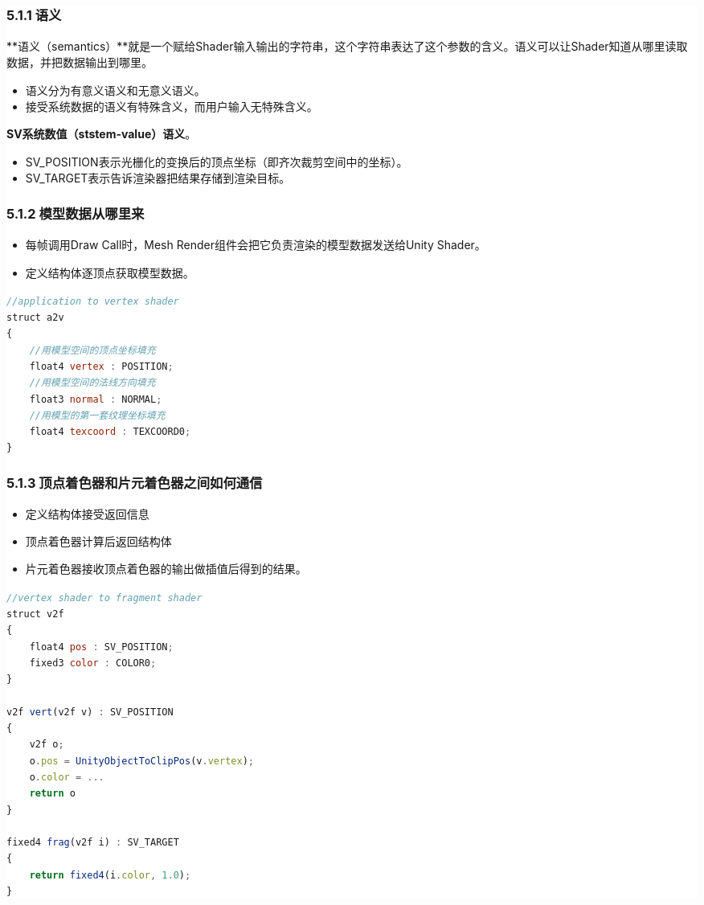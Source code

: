 

### 5.1.1 语义

**语义（semantics）**就是一个赋给Shader输入输出的字符串，这个字符串表达了这个参数的含义。语义可以让Shader知道从哪里读取数据，并把数据输出到哪里。

- 语义分为有意义语义和无意义语义。
- 接受系统数据的语义有特殊含义，而用户输入无特殊含义。

**SV系统数值（ststem-value）语义**。

- SV_POSITION表示光栅化的变换后的顶点坐标（即齐次裁剪空间中的坐标）。
- SV_TARGET表示告诉渲染器把结果存储到渲染目标。



### 5.1.2 模型数据从哪里来

- 每帧调用Draw Call时，Mesh Render组件会把它负责渲染的模型数据发送给Unity Shader。


- 定义结构体逐顶点获取模型数据。

```js
//application to vertex shader
struct a2v
{
    //用模型空间的顶点坐标填充
    float4 vertex : POSITION;
    //用模型空间的法线方向填充
    float3 normal : NORMAL;
    //用模型的第一套纹理坐标填充
    float4 texcoord : TEXCOORD0;
}
```



### 5.1.3 顶点着色器和片元着色器之间如何通信

- 定义结构体接受返回信息

- 顶点着色器计算后返回结构体
- 片元着色器接收顶点着色器的输出做插值后得到的结果。

```js
//vertex shader to fragment shader
struct v2f
{
    float4 pos : SV_POSITION;
    fixed3 color : COLOR0;
}

v2f vert(v2f v) : SV_POSITION
{
    v2f o;
    o.pos = UnityObjectToClipPos(v.vertex);
    o.color = ...
    return o
}

fixed4 frag(v2f i) : SV_TARGET
{
    return fixed4(i.color, 1.0);
}
```
